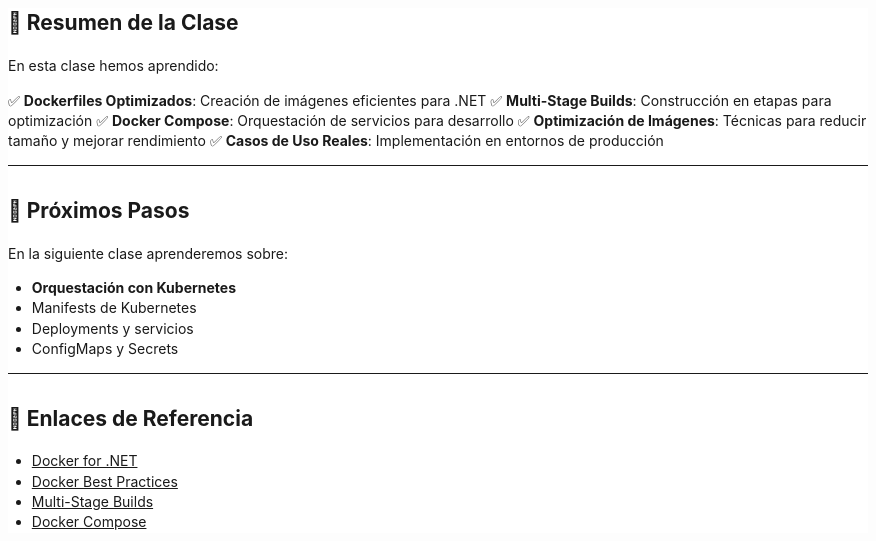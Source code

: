 
## 🎯 Resumen de la Clase

En esta clase hemos aprendido:

✅ **Dockerfiles Optimizados**: Creación de imágenes eficientes para .NET
✅ **Multi-Stage Builds**: Construcción en etapas para optimización
✅ **Docker Compose**: Orquestación de servicios para desarrollo
✅ **Optimización de Imágenes**: Técnicas para reducir tamaño y mejorar rendimiento
✅ **Casos de Uso Reales**: Implementación en entornos de producción

---

## 🚀 Próximos Pasos

En la siguiente clase aprenderemos sobre:
- **Orquestación con Kubernetes**
- Manifests de Kubernetes
- Deployments y servicios
- ConfigMaps y Secrets

---

## 🔗 Enlaces de Referencia

- [Docker for .NET](https://docs.microsoft.com/en-us/dotnet/core/docker/)
- [Docker Best Practices](https://docs.docker.com/develop/dev-best-practices/)
- [Multi-Stage Builds](https://docs.docker.com/develop/dev-best-practices/dockerfile_best-practices/)
- [Docker Compose](https://docs.docker.com/compose/)
